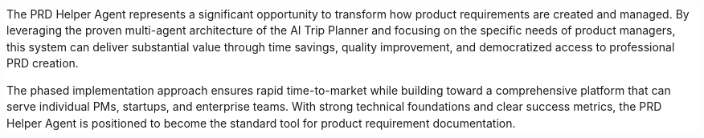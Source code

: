 The PRD Helper Agent represents a significant opportunity to transform how product requirements are created and managed. By leveraging the proven multi-agent architecture of the AI Trip Planner and focusing on the specific needs of product managers, this system can deliver substantial value through time savings, quality improvement, and democratized access to professional PRD creation.

The phased implementation approach ensures rapid time-to-market while building toward a comprehensive platform that can serve individual PMs, startups, and enterprise teams. With strong technical foundations and clear success metrics, the PRD Helper Agent is positioned to become the standard tool for product requirement documentation.
